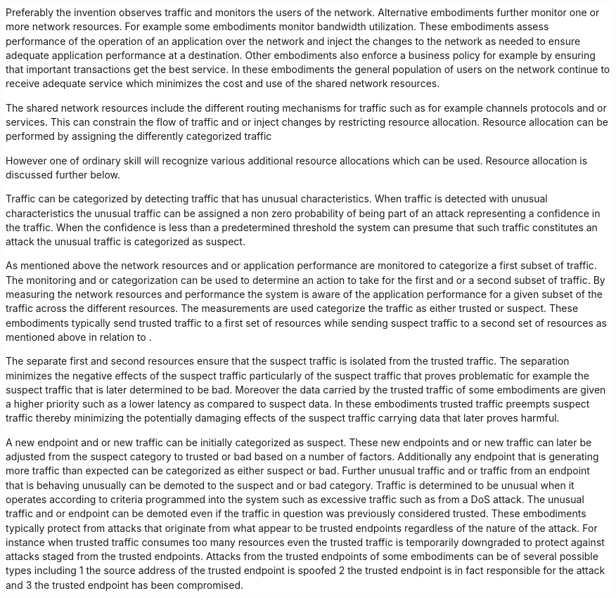 Preferably the invention observes traffic and monitors the users of the network. Alternative embodiments further monitor one or more network resources. For example some embodiments monitor bandwidth utilization. These embodiments assess performance of the operation of an application over the network and inject the changes to the network as needed to ensure adequate application performance at a destination. Other embodiments also enforce a business policy for example by ensuring that important transactions get the best service. In these embodiments the general population of users on the network continue to receive adequate service which minimizes the cost and use of the shared network resources.

The shared network resources include the different routing mechanisms for traffic such as for example channels protocols and or services. This can constrain the flow of traffic and or inject changes by restricting resource allocation. Resource allocation can be performed by assigning the differently categorized traffic 

However one of ordinary skill will recognize various additional resource allocations which can be used. Resource allocation is discussed further below.

Traffic can be categorized by detecting traffic that has unusual characteristics. When traffic is detected with unusual characteristics the unusual traffic can be assigned a non zero probability of being part of an attack representing a confidence in the traffic. When the confidence is less than a predetermined threshold the system can presume that such traffic constitutes an attack the unusual traffic is categorized as suspect.

As mentioned above the network resources and or application performance are monitored to categorize a first subset of traffic. The monitoring and or categorization can be used to determine an action to take for the first and or a second subset of traffic. By measuring the network resources and performance the system is aware of the application performance for a given subset of the traffic across the different resources. The measurements are used categorize the traffic as either trusted or suspect. These embodiments typically send trusted traffic to a first set of resources while sending suspect traffic to a second set of resources as mentioned above in relation to .

The separate first and second resources ensure that the suspect traffic is isolated from the trusted traffic. The separation minimizes the negative effects of the suspect traffic particularly of the suspect traffic that proves problematic for example the suspect traffic that is later determined to be bad. Moreover the data carried by the trusted traffic of some embodiments are given a higher priority such as a lower latency as compared to suspect data. In these embodiments trusted traffic preempts suspect traffic thereby minimizing the potentially damaging effects of the suspect traffic carrying data that later proves harmful.

A new endpoint and or new traffic can be initially categorized as suspect. These new endpoints and or new traffic can later be adjusted from the suspect category to trusted or bad based on a number of factors. Additionally any endpoint that is generating more traffic than expected can be categorized as either suspect or bad. Further unusual traffic and or traffic from an endpoint that is behaving unusually can be demoted to the suspect and or bad category. Traffic is determined to be unusual when it operates according to criteria programmed into the system such as excessive traffic such as from a DoS attack. The unusual traffic and or endpoint can be demoted even if the traffic in question was previously considered trusted. These embodiments typically protect from attacks that originate from what appear to be trusted endpoints regardless of the nature of the attack. For instance when trusted traffic consumes too many resources even the trusted traffic is temporarily downgraded to protect against attacks staged from the trusted endpoints. Attacks from the trusted endpoints of some embodiments can be of several possible types including 1 the source address of the trusted endpoint is spoofed 2 the trusted endpoint is in fact responsible for the attack and 3 the trusted endpoint has been compromised.
